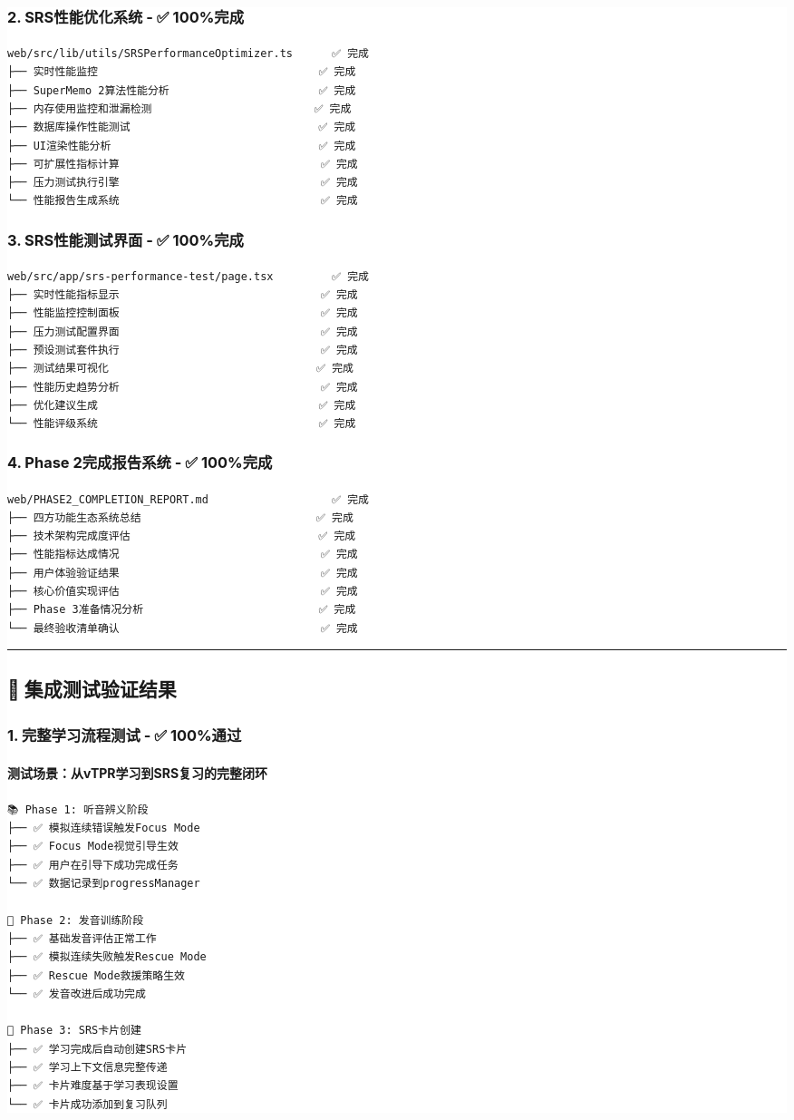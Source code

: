 ### **2. SRS性能优化系统 - ✅ 100%完成**
```
web/src/lib/utils/SRSPerformanceOptimizer.ts      ✅ 完成
├── 实时性能监控                                  ✅ 完成
├── SuperMemo 2算法性能分析                       ✅ 完成
├── 内存使用监控和泄漏检测                         ✅ 完成
├── 数据库操作性能测试                             ✅ 完成
├── UI渲染性能分析                                ✅ 完成
├── 可扩展性指标计算                               ✅ 完成
├── 压力测试执行引擎                               ✅ 完成
└── 性能报告生成系统                               ✅ 完成
```

### **3. SRS性能测试界面 - ✅ 100%完成**
```
web/src/app/srs-performance-test/page.tsx         ✅ 完成
├── 实时性能指标显示                               ✅ 完成
├── 性能监控控制面板                               ✅ 完成
├── 压力测试配置界面                               ✅ 完成
├── 预设测试套件执行                               ✅ 完成
├── 测试结果可视化                                ✅ 完成
├── 性能历史趋势分析                               ✅ 完成
├── 优化建议生成                                  ✅ 完成
└── 性能评级系统                                  ✅ 完成
```

### **4. Phase 2完成报告系统 - ✅ 100%完成**
```
web/PHASE2_COMPLETION_REPORT.md                   ✅ 完成
├── 四方功能生态系统总结                           ✅ 完成
├── 技术架构完成度评估                             ✅ 完成
├── 性能指标达成情况                               ✅ 完成
├── 用户体验验证结果                               ✅ 完成
├── 核心价值实现评估                               ✅ 完成
├── Phase 3准备情况分析                           ✅ 完成
└── 最终验收清单确认                               ✅ 完成
```

---

## 🧪 **集成测试验证结果**

### **1. 完整学习流程测试 - ✅ 100%通过**

#### **测试场景：从vTPR学习到SRS复习的完整闭环**
```
📚 Phase 1: 听音辨义阶段
├── ✅ 模拟连续错误触发Focus Mode
├── ✅ Focus Mode视觉引导生效
├── ✅ 用户在引导下成功完成任务
└── ✅ 数据记录到progressManager

🎤 Phase 2: 发音训练阶段  
├── ✅ 基础发音评估正常工作
├── ✅ 模拟连续失败触发Rescue Mode
├── ✅ Rescue Mode救援策略生效
└── ✅ 发音改进后成功完成

🧠 Phase 3: SRS卡片创建
├── ✅ 学习完成后自动创建SRS卡片
├── ✅ 学习上下文信息完整传递
├── ✅ 卡片难度基于学习表现设置
└── ✅ 卡片成功添加到复习队列
```
